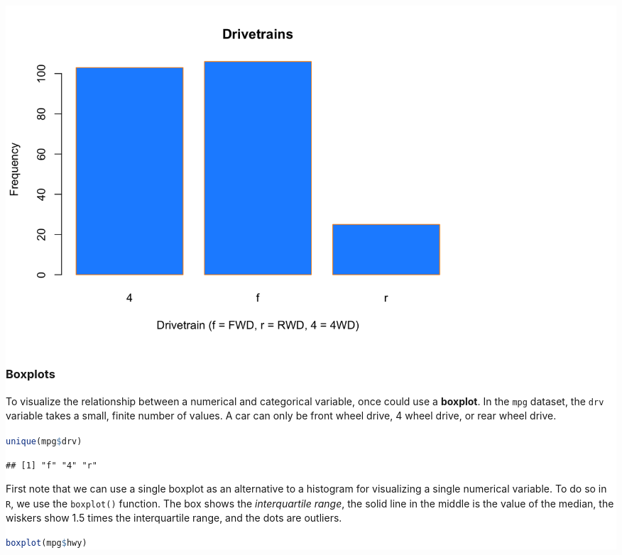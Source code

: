 <img src="02-SummaryStats_files/figure-html/unnamed-chunk-6-1.png" width="672" />

### Boxplots

To visualize the relationship between a numerical and categorical variable, once could use a **boxplot**. In the `mpg` dataset, the `drv` variable takes a small, finite number of values. A car can only be front wheel drive, 4 wheel drive, or rear wheel drive.


```r
unique(mpg$drv)
```

```
## [1] "f" "4" "r"
```

First note that we can use a single boxplot as an alternative to a histogram for visualizing a single numerical variable. To do so in `R`, we use the `boxplot()` function. The box shows the *interquartile range*, the solid line in the middle is the value of the median, the wiskers show 1.5 times the interquartile range, and the dots are outliers.


```r
boxplot(mpg$hwy)
```
